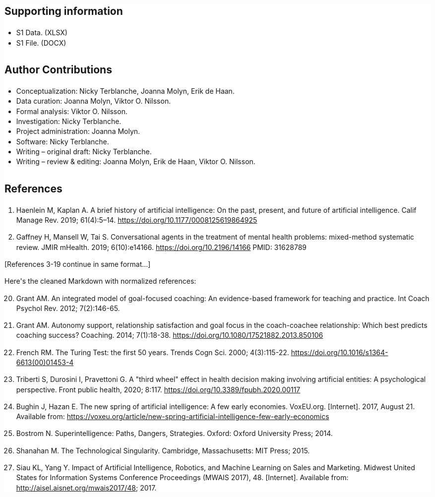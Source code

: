 ## Supporting information

- S1 Data. (XLSX)
- S1 File. (DOCX)

## Author Contributions

- Conceptualization: Nicky Terblanche, Joanna Molyn, Erik de Haan.
- Data curation: Joanna Molyn, Viktor O. Nilsson.
- Formal analysis: Viktor O. Nilsson.
- Investigation: Nicky Terblanche.
- Project administration: Joanna Molyn.
- Software: Nicky Terblanche.
- Writing – original draft: Nicky Terblanche.
- Writing – review & editing: Joanna Molyn, Erik de Haan, Viktor O. Nilsson.

## References

1. Haenlein M, Kaplan A. A brief history of artificial intelligence: On the past, present, and future of artificial intelligence. Calif Manage Rev. 2019; 61(4):5–14. https://doi.org/10.1177/0008125619864925

2. Gaffney H, Mansell W, Tai S. Conversational agents in the treatment of mental health problems: mixed-method systematic review. JMIR mHealth. 2019; 6(10):e14166. https://doi.org/10.2196/14166 PMID: 31628789

[References 3-19 continue in same format...]

Here's the cleaned Markdown with normalized references:

20. Grant AM. An integrated model of goal-focused coaching: An evidence-based framework for teaching and practice. Int Coach Psychol Rev. 2012; 7(2):146-65.

21. Grant AM. Autonomy support, relationship satisfaction and goal focus in the coach-coachee relationship: Which best predicts coaching success? Coaching. 2014; 7(1):18-38. https://doi.org/10.1080/17521882.2013.850106

22. French RM. The Turing Test: the first 50 years. Trends Cogn Sci. 2000; 4(3):115-22. https://doi.org/10.1016/s1364-6613(00)01453-4

23. Triberti S, Durosini I, Pravettoni G. A "third wheel" effect in health decision making involving artificial entities: A psychological perspective. Front public health, 2020; 8:117. https://doi.org/10.3389/fpubh.2020.00117

24. Bughin J, Hazan E. The new spring of artificial intelligence: A few early economies. VoxEU.org. [Internet]. 2017, August 21. Available from: https://voxeu.org/article/new-spring-artificial-intelligence-few-early-economics

25. Bostrom N. Superintelligence: Paths, Dangers, Strategies. Oxford: Oxford University Press; 2014.

26. Shanahan M. The Technological Singularity. Cambridge, Massachusetts: MIT Press; 2015.

27. Siau KL, Yang Y. Impact of Artificial Intelligence, Robotics, and Machine Learning on Sales and Marketing. Midwest United States for Information Systems Conference Proceedings (MWAIS 2017), 48. [Internet]. Available from: http://aisel.aisnet.org/mwais2017/48; 2017.
